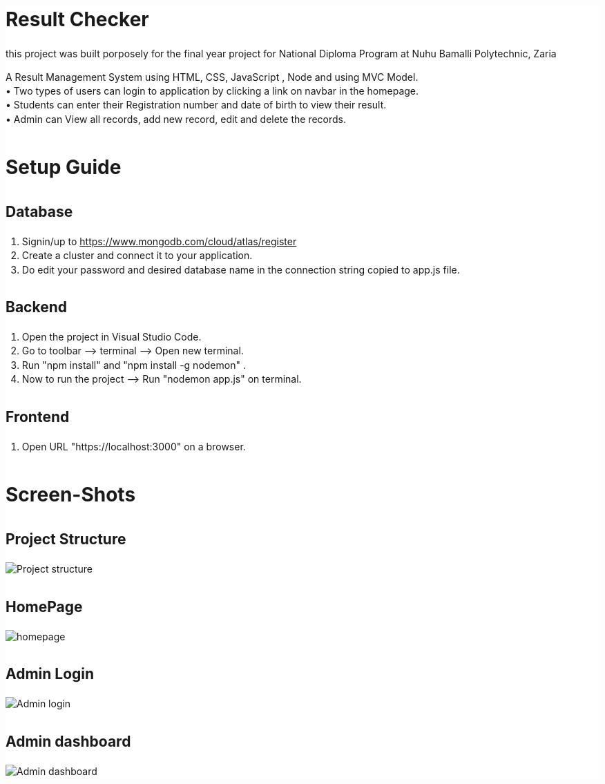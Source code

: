 # Result Checker
this project was built porposely for the final year project for National Diploma Program at Nuhu Bamalli Polytechnic, Zaria

A Result Management System using HTML, CSS, JavaScript , Node and using MVC Model.<br/>
• Two types of users can login to application by clicking a link on navbar in the homepage.<br/>
• Students can enter their Registration number and date of birth to view their result.<br/>
• Admin can View all records, add new record, edit and delete the records.<br/>

# Setup Guide

## Database
1. Signin/up to https://www.mongodb.com/cloud/atlas/register
2. Create a cluster and connect it to your application.
3. Do edit your password and desired database name in the connection string copied to app.js file.

## Backend
1. Open the project in Visual Studio Code.
2. Go to toolbar --> terminal --> Open new terminal.
3. Run "npm install" and "npm install -g nodemon" .
4. Now to run the project --> Run "nodemon app.js" on terminal.

## Frontend
1. Open URL "https://localhost:3000" on a browser.

# Screen-Shots

## Project Structure

<img width="267" alt="Project structure" src="https://user-images.githubusercontent.com/50290637/187074720-303bc9f0-d5e8-4564-adb5-0b906cf5871b.png">

## HomePage

<img width="400" alt="homepage" src="https://user-images.githubusercontent.com/50290637/187074742-b3927b32-b1b7-4fe7-9dc1-f66df464656c.png">

## Admin Login

<img width="400" alt="Admin login" src="https://user-images.githubusercontent.com/50290637/187074776-b1646db9-c992-4abd-a158-741501792f3a.png">

## Admin dashboard

<img width="400" alt="Admin dashboard" src="https://user-images.githubusercontent.com/50290637/187074815-06a9d3b8-6c31-4bbd-b226-4963773ab022.png">
